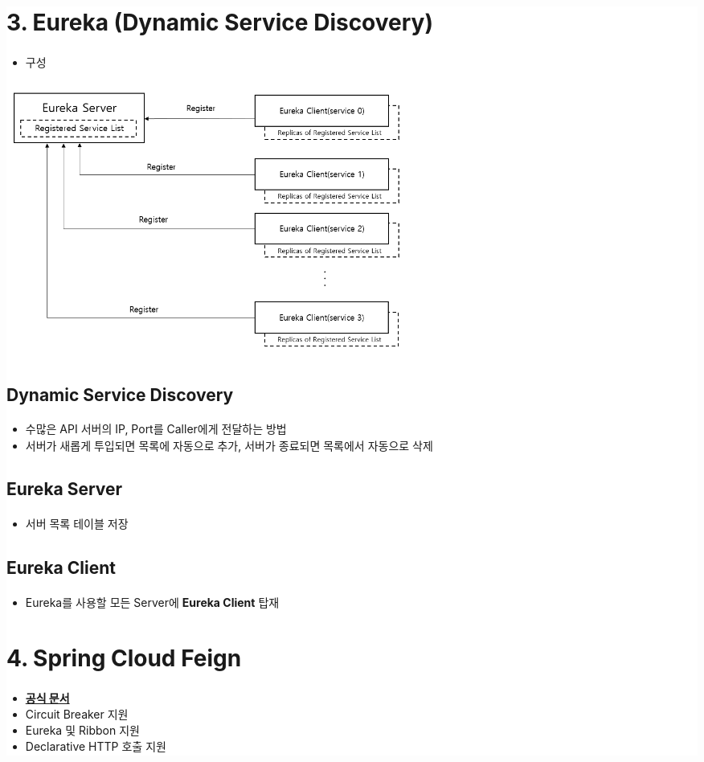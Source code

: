 
# 3. Eureka (Dynamic Service Discovery)
- 구성
<img title="eureka" src="./images/msa/eureka.png" alt="eureka" width="500px">

## Dynamic Service Discovery
- 수많은 API 서버의 IP, Port를 Caller에게 전달하는 방법
- 서버가 새롭게 투입되면 목록에 자동으로 추가, 서버가 종료되면 목록에서 자동으로 삭제

## Eureka Server
- 서버 목록 테이블 저장

## Eureka Client
- Eureka를 사용할 모든 Server에 **Eureka Client** 탑재


# 4. Spring Cloud Feign
- [**공식 문서**](https://cloud.spring.io/spring-cloud-static/spring-cloud-openfeign/2.1.0.RELEASE/single/spring-cloud-openfeign.html)
- Circuit Breaker 지원
- Eureka 및 Ribbon 지원
- Declarative HTTP 호출 지원
